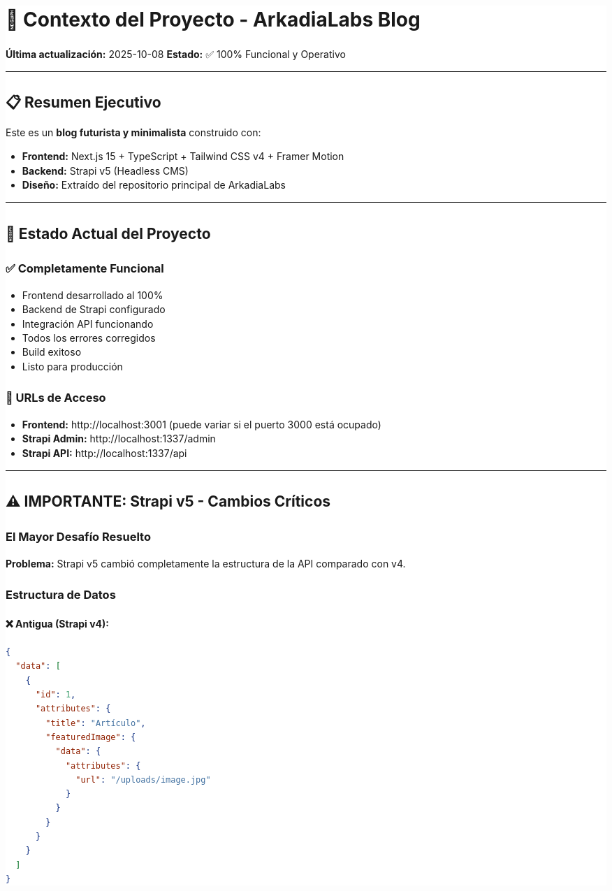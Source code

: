 # 🎯 Contexto del Proyecto - ArkadiaLabs Blog

**Última actualización:** 2025-10-08
**Estado:** ✅ 100% Funcional y Operativo

---

## 📋 Resumen Ejecutivo

Este es un **blog futurista y minimalista** construido con:
- **Frontend:** Next.js 15 + TypeScript + Tailwind CSS v4 + Framer Motion
- **Backend:** Strapi v5 (Headless CMS)
- **Diseño:** Extraído del repositorio principal de ArkadiaLabs

---

## 🚀 Estado Actual del Proyecto

### ✅ Completamente Funcional
- Frontend desarrollado al 100%
- Backend de Strapi configurado
- Integración API funcionando
- Todos los errores corregidos
- Build exitoso
- Listo para producción

### 📱 URLs de Acceso
- **Frontend:** http://localhost:3001 (puede variar si el puerto 3000 está ocupado)
- **Strapi Admin:** http://localhost:1337/admin
- **Strapi API:** http://localhost:1337/api

---

## ⚠️ IMPORTANTE: Strapi v5 - Cambios Críticos

### El Mayor Desafío Resuelto

**Problema:** Strapi v5 cambió completamente la estructura de la API comparado con v4.

### Estructura de Datos

#### ❌ Antigua (Strapi v4):
```json
{
  "data": [
    {
      "id": 1,
      "attributes": {
        "title": "Artículo",
        "featuredImage": {
          "data": {
            "attributes": {
              "url": "/uploads/image.jpg"
            }
          }
        }
      }
    }
  ]
}
```
